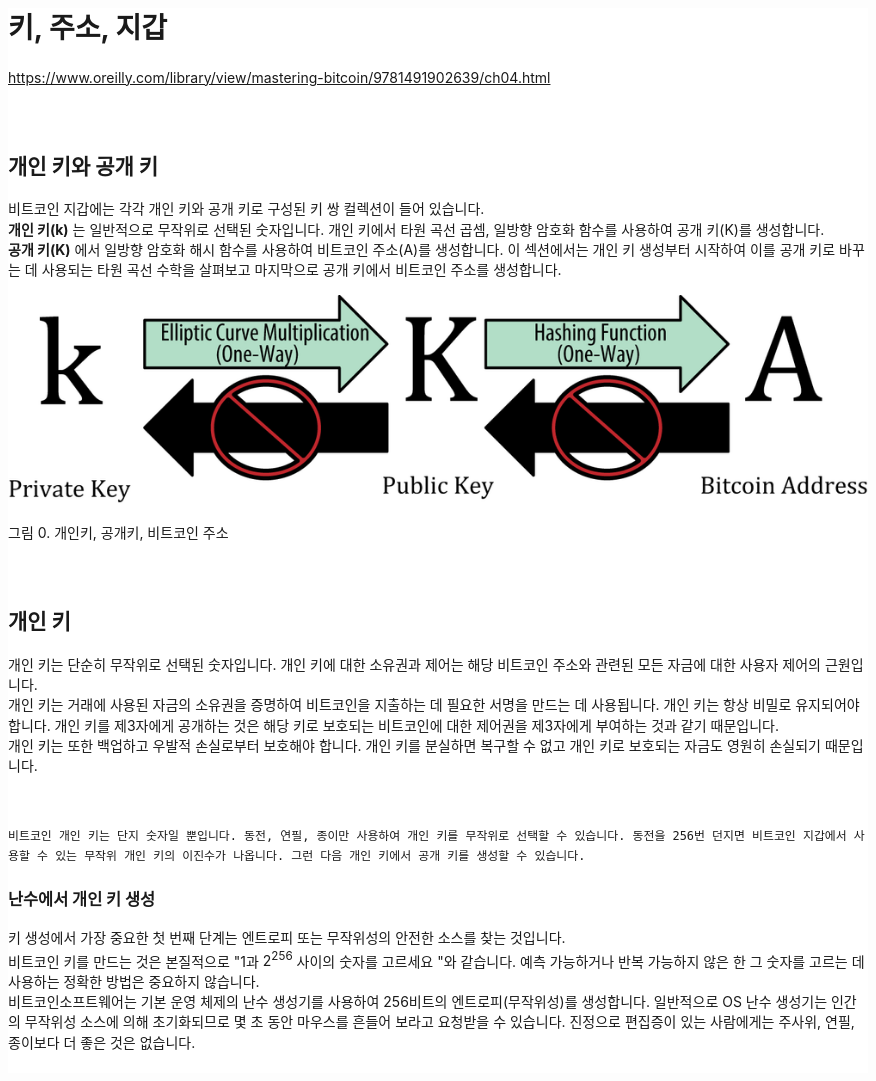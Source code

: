 # 키, 주소, 지갑

<https://www.oreilly.com/library/view/mastering-bitcoin/9781491902639/ch04.html>

</br>

## 개인 키와 공개 키

비트코인 지갑에는 각각 개인 키와 공개 키로 구성된 키 쌍 컬렉션이 들어 있습니다. </br>
**개인 키(k)** 는 일반적으로 무작위로 선택된 숫자입니다. 개인 키에서 타원 곡선 곱셈, 일방향 암호화 함수를 사용하여 공개 키(K)를 생성합니다. </br>
**공개 키(K)** 에서 일방향 암호화 해시 함수를 사용하여 비트코인 ​​주소(A)를 생성합니다. 이 섹션에서는 개인 키 생성부터 시작하여 이를 공개 키로 바꾸는 데 사용되는 타원 곡선 수학을 살펴보고 마지막으로 공개 키에서 비트코인 ​​주소를 생성합니다. 

<img src="imgs/key0.png">

그림 0. 개인키, 공개키, 비트코인 ​​주소

</br>

## 개인 키

개인 키는 단순히 무작위로 선택된 숫자입니다. 개인 키에 대한 소유권과 제어는 해당 비트코인 ​​주소와 관련된 모든 자금에 대한 사용자 제어의 근원입니다. </br>
개인 키는 거래에 사용된 자금의 소유권을 증명하여 비트코인을 지출하는 데 필요한 서명을 만드는 데 사용됩니다. 개인 키는 항상 비밀로 유지되어야 합니다. 개인 키를 제3자에게 공개하는 것은 해당 키로 보호되는 비트코인에 대한 제어권을 제3자에게 부여하는 것과 같기 때문입니다. </br>
개인 키는 또한 백업하고 우발적 손실로부터 보호해야 합니다. 개인 키를 분실하면 복구할 수 없고 개인 키로 보호되는 자금도 영원히 손실되기 때문입니다.

</br>

```
비트코인 개인 키는 단지 숫자일 뿐입니다. 동전, 연필, 종이만 사용하여 개인 키를 무작위로 선택할 수 있습니다. 동전을 256번 던지면 비트코인 ​​지갑에서 사용할 수 있는 무작위 개인 키의 이진수가 나옵니다. 그런 다음 개인 키에서 공개 키를 생성할 수 있습니다.
```

### 난수에서 개인 키 생성

키 생성에서 가장 중요한 첫 번째 단계는 엔트로피 또는 무작위성의 안전한 소스를 찾는 것입니다. </br>
비트코인 ​​키를 만드는 것은 본질적으로 "1과 $2^{256}$ 사이의 숫자를 고르세요 "와 같습니다. 예측 가능하거나 반복 가능하지 않은 한 그 숫자를 고르는 데 사용하는 정확한 방법은 중요하지 않습니다. </br>
비트코인 ​​소프트웨어는 기본 운영 체제의 난수 생성기를 사용하여 256비트의 엔트로피(무작위성)를 생성합니다. 일반적으로 OS 난수 생성기는 인간의 무작위성 소스에 의해 초기화되므로 몇 초 동안 마우스를 흔들어 보라고 요청받을 수 있습니다. 진정으로 편집증이 있는 사람에게는 주사위, 연필, 종이보다 더 좋은 것은 없습니다.</br>
</br>
